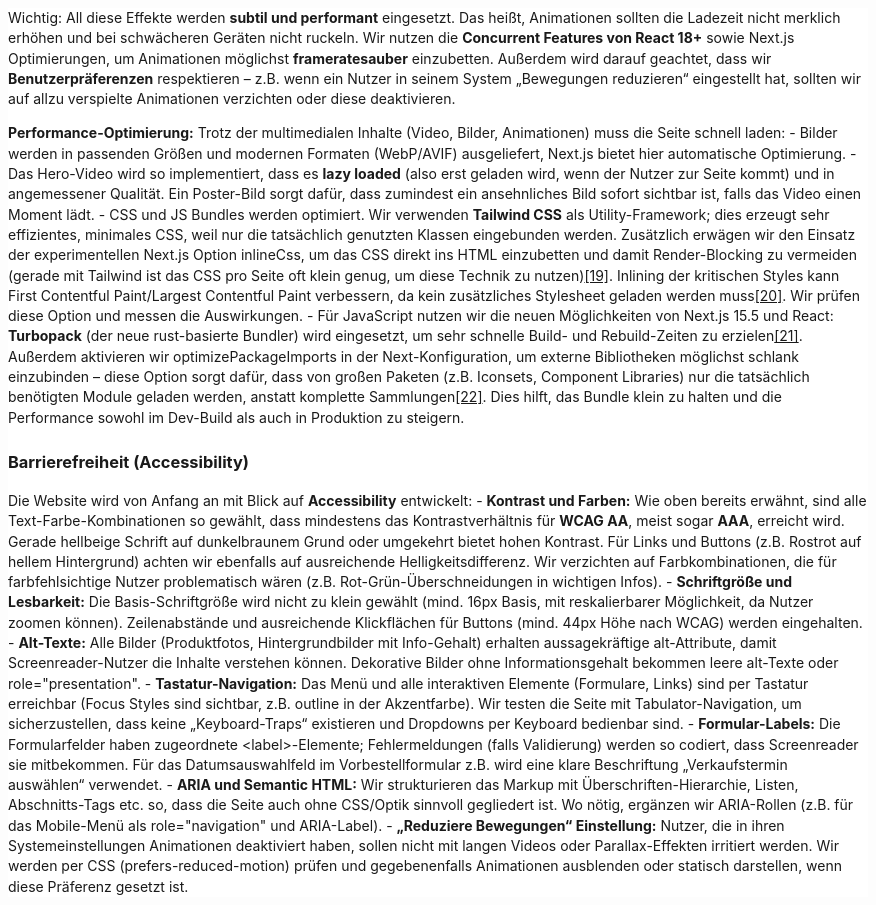 Wichtig: All diese Effekte werden **subtil und performant** eingesetzt. Das heißt, Animationen sollten die Ladezeit nicht merklich erhöhen und bei schwächeren Geräten nicht ruckeln. Wir nutzen die **Concurrent Features von React 18+** sowie Next.js Optimierungen, um Animationen möglichst **frameratesauber** einzubetten. Außerdem wird darauf geachtet, dass wir **Benutzerpräferenzen** respektieren – z.B. wenn ein Nutzer in seinem System „Bewegungen reduzieren“ eingestellt hat, sollten wir auf allzu verspielte Animationen verzichten oder diese deaktivieren.

**Performance-Optimierung:** Trotz der multimedialen Inhalte (Video, Bilder, Animationen) muss die Seite schnell laden: - Bilder werden in passenden Größen und modernen Formaten (WebP/AVIF) ausgeliefert, Next.js bietet hier automatische Optimierung. - Das Hero-Video wird so implementiert, dass es **lazy loaded** (also erst geladen wird, wenn der Nutzer zur Seite kommt) und in angemessener Qualität. Ein Poster-Bild sorgt dafür, dass zumindest ein ansehnliches Bild sofort sichtbar ist, falls das Video einen Moment lädt. - CSS und JS Bundles werden optimiert. Wir verwenden **Tailwind CSS** als Utility-Framework; dies erzeugt sehr effizientes, minimales CSS, weil nur die tatsächlich genutzten Klassen eingebunden werden. Zusätzlich erwägen wir den Einsatz der experimentellen Next.js Option inlineCss, um das CSS direkt ins HTML einzubetten und damit Render-Blocking zu vermeiden (gerade mit Tailwind ist das CSS pro Seite oft klein genug, um diese Technik zu nutzen)[\[19\]](https://nextjs.org/docs/app/api-reference/config/next-config-js/inlineCss#:~:text=,which%20can%20further%20enhance%20performance). Inlining der kritischen Styles kann First Contentful Paint/Largest Contentful Paint verbessern, da kein zusätzliches Stylesheet geladen werden muss[\[20\]](https://nextjs.org/docs/app/api-reference/config/next-config-js/inlineCss#:~:text=%2A%20First,experience%2C%20improving%20page%20load%20performance). Wir prüfen diese Option und messen die Auswirkungen. - Für JavaScript nutzen wir die neuen Möglichkeiten von Next.js 15.5 und React: **Turbopack** (der neue rust-basierte Bundler) wird eingesetzt, um sehr schnelle Build- und Rebuild-Zeiten zu erzielen[\[21\]](https://nextjs.org/blog/next-15-5#:~:text=Next,Highlights%20for%20this%20release%20include). Außerdem aktivieren wir optimizePackageImports in der Next-Konfiguration, um externe Bibliotheken möglichst schlank einzubinden – diese Option sorgt dafür, dass von großen Paketen (z.B. Iconsets, Component Libraries) nur die tatsächlich benötigten Module geladen werden, anstatt komplette Sammlungen[\[22\]](https://nextjs.org/docs/app/guides/package-bundling#:~:text=You%20can%20optimize%20how%20these,statements%20with%20many%20named%20exports). Dies hilft, das Bundle klein zu halten und die Performance sowohl im Dev-Build als auch in Produktion zu steigern.

### Barrierefreiheit (Accessibility)

Die Website wird von Anfang an mit Blick auf **Accessibility** entwickelt: - **Kontrast und Farben:** Wie oben bereits erwähnt, sind alle Text-Farbe-Kombinationen so gewählt, dass mindestens das Kontrastverhältnis für **WCAG AA**, meist sogar **AAA**, erreicht wird. Gerade hellbeige Schrift auf dunkelbraunem Grund oder umgekehrt bietet hohen Kontrast. Für Links und Buttons (z.B. Rostrot auf hellem Hintergrund) achten wir ebenfalls auf ausreichende Helligkeitsdifferenz. Wir verzichten auf Farbkombinationen, die für farbfehlsichtige Nutzer problematisch wären (z.B. Rot-Grün-Überschneidungen in wichtigen Infos). - **Schriftgröße und Lesbarkeit:** Die Basis-Schriftgröße wird nicht zu klein gewählt (mind. 16px Basis, mit reskalierbarer Möglichkeit, da Nutzer zoomen können). Zeilenabstände und ausreichende Klickflächen für Buttons (mind. 44px Höhe nach WCAG) werden eingehalten. - **Alt-Texte:** Alle Bilder (Produktfotos, Hintergrundbilder mit Info-Gehalt) erhalten aussagekräftige alt-Attribute, damit Screenreader-Nutzer die Inhalte verstehen können. Dekorative Bilder ohne Informationsgehalt bekommen leere alt-Texte oder role="presentation". - **Tastatur-Navigation:** Das Menü und alle interaktiven Elemente (Formulare, Links) sind per Tastatur erreichbar (Focus Styles sind sichtbar, z.B. outline in der Akzentfarbe). Wir testen die Seite mit Tabulator-Navigation, um sicherzustellen, dass keine „Keyboard-Traps“ existieren und Dropdowns per Keyboard bedienbar sind. - **Formular-Labels:** Die Formularfelder haben zugeordnete &lt;label&gt;-Elemente; Fehlermeldungen (falls Validierung) werden so codiert, dass Screenreader sie mitbekommen. Für das Datumsauswahlfeld im Vorbestellformular z.B. wird eine klare Beschriftung „Verkaufstermin auswählen“ verwendet. - **ARIA und Semantic HTML:** Wir strukturieren das Markup mit Überschriften-Hierarchie, Listen, Abschnitts-Tags etc. so, dass die Seite auch ohne CSS/Optik sinnvoll gegliedert ist. Wo nötig, ergänzen wir ARIA-Rollen (z.B. für das Mobile-Menü als role="navigation" und ARIA-Label). - **„Reduziere Bewegungen“ Einstellung:** Nutzer, die in ihren Systemeinstellungen Animationen deaktiviert haben, sollen nicht mit langen Videos oder Parallax-Effekten irritiert werden. Wir werden per CSS (prefers-reduced-motion) prüfen und gegebenenfalls Animationen ausblenden oder statisch darstellen, wenn diese Präferenz gesetzt ist.
